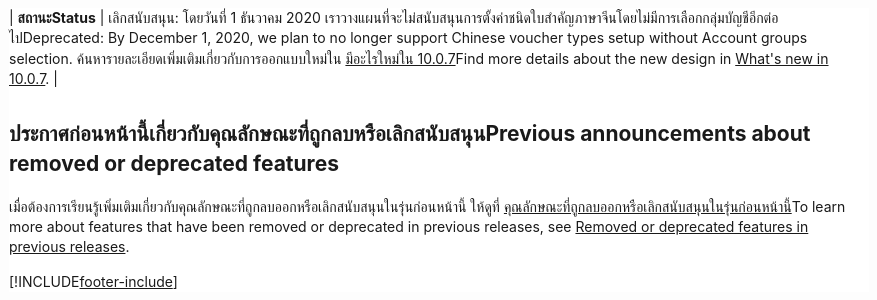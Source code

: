 | <span data-ttu-id="d13c3-224">**สถานะ**</span><span class="sxs-lookup"><span data-stu-id="d13c3-224">**Status**</span></span>                         | <span data-ttu-id="d13c3-225">เลิกสนับสนุน: โดยวันที่ 1 ธันวาคม 2020 เราวางแผนที่จะไม่สนับสนุนการตั้งค่าชนิดใบสำคัญภาษาจีนโดยไม่มีการเลือกกลุ่มบัญชีอีกต่อไป</span><span class="sxs-lookup"><span data-stu-id="d13c3-225">Deprecated: By December 1, 2020, we plan to no longer support Chinese voucher types setup without Account groups selection.</span></span> <span data-ttu-id="d13c3-226">ค้นหารายละเอียดเพิ่มเติมเกี่ยวกับการออกแบบใหม่ใน [มีอะไรใหม่ใน 10.0.7](whats-new-changed-10-0-7.md)</span><span class="sxs-lookup"><span data-stu-id="d13c3-226">Find more details about the new design in [What's new in 10.0.7](whats-new-changed-10-0-7.md).</span></span> |

## <a name="previous-announcements-about-removed-or-deprecated-features"></a><span data-ttu-id="d13c3-227">ประกาศก่อนหน้านี้เกี่ยวกับคุณลักษณะที่ถูกลบหรือเลิกสนับสนุน</span><span class="sxs-lookup"><span data-stu-id="d13c3-227">Previous announcements about removed or deprecated features</span></span>
<span data-ttu-id="d13c3-228">เมื่อต้องการเรียนรู้เพิ่มเติมเกี่ยวกับคุณลักษณะที่ถูกลบออกหรือเลิกสนับสนุนในรุ่นก่อนหน้านี้ ให้ดูที่ [คุณลักษณะที่ถูกลบออกหรือเลิกสนับสนุนในรุ่นก่อนหน้านี้](../../fin-ops-core/dev-itpro/migration-upgrade/deprecated-features.md)</span><span class="sxs-lookup"><span data-stu-id="d13c3-228">To learn more about features that have been removed or deprecated in previous releases, see [Removed or deprecated features in previous releases](../../fin-ops-core/dev-itpro/migration-upgrade/deprecated-features.md).</span></span>


[!INCLUDE[footer-include](../../includes/footer-banner.md)]

